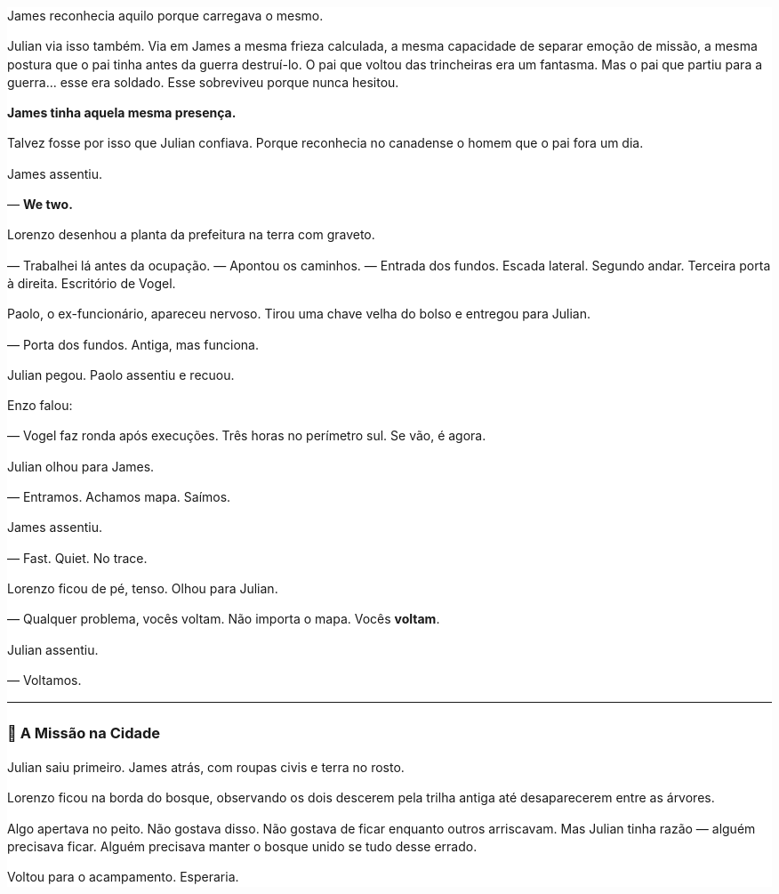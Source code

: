 James reconhecia aquilo porque carregava o mesmo.

Julian via isso também. Via em James a mesma frieza calculada, a mesma capacidade de separar emoção de missão, a mesma postura que o pai tinha antes da guerra destruí-lo. O pai que voltou das trincheiras era um fantasma. Mas o pai que partiu para a guerra... esse era soldado. Esse sobreviveu porque nunca hesitou.

**James tinha aquela mesma presença.**

Talvez fosse por isso que Julian confiava. Porque reconhecia no canadense o homem que o pai fora um dia.

James assentiu.

— **We two.**

Lorenzo desenhou a planta da prefeitura na terra com graveto.

— Trabalhei lá antes da ocupação. — Apontou os caminhos. — Entrada dos fundos. Escada lateral. Segundo andar. Terceira porta à direita. Escritório de Vogel.

Paolo, o ex-funcionário, apareceu nervoso. Tirou uma chave velha do bolso e entregou para Julian.

— Porta dos fundos. Antiga, mas funciona.

Julian pegou. Paolo assentiu e recuou.

Enzo falou:

— Vogel faz ronda após execuções. Três horas no perímetro sul. Se vão, é agora.

Julian olhou para James.

— Entramos. Achamos mapa. Saímos.

James assentiu.

— Fast. Quiet. No trace.

Lorenzo ficou de pé, tenso. Olhou para Julian.

— Qualquer problema, vocês voltam. Não importa o mapa. Vocês **voltam**.

Julian assentiu.

— Voltamos.

---

### 🌆 **A Missão na Cidade**

Julian saiu primeiro. James atrás, com roupas civis e terra no rosto.

Lorenzo ficou na borda do bosque, observando os dois descerem pela trilha antiga até desaparecerem entre as árvores.

Algo apertava no peito. Não gostava disso. Não gostava de ficar enquanto outros arriscavam. Mas Julian tinha razão — alguém precisava ficar. Alguém precisava manter o bosque unido se tudo desse errado.

Voltou para o acampamento. Esperaria.
